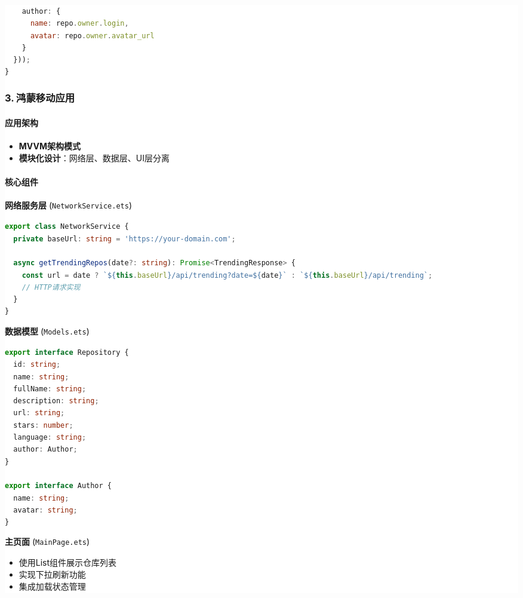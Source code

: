 ```javascript
    author: {
      name: repo.owner.login,
      avatar: repo.owner.avatar_url
    }
  }));
}
```

### 3. 鸿蒙移动应用

#### 应用架构
- **MVVM架构模式**
- **模块化设计**：网络层、数据层、UI层分离

#### 核心组件

**网络服务层** (`NetworkService.ets`)
```typescript
export class NetworkService {
  private baseUrl: string = 'https://your-domain.com';
  
  async getTrendingRepos(date?: string): Promise<TrendingResponse> {
    const url = date ? `${this.baseUrl}/api/trending?date=${date}` : `${this.baseUrl}/api/trending`;
    // HTTP请求实现
  }
}
```

**数据模型** (`Models.ets`)
```typescript
export interface Repository {
  id: string;
  name: string;
  fullName: string;
  description: string;
  url: string;
  stars: number;
  language: string;
  author: Author;
}

export interface Author {
  name: string;
  avatar: string;
}
```

**主页面** (`MainPage.ets`)
- 使用List组件展示仓库列表
- 实现下拉刷新功能
- 集成加载状态管理
